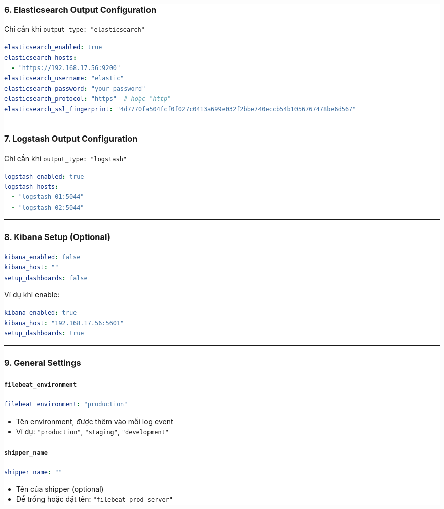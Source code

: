 ### **6. Elasticsearch Output Configuration**

Chỉ cần khi `output_type: "elasticsearch"`

```yaml
elasticsearch_enabled: true
elasticsearch_hosts:
  - "https://192.168.17.56:9200"
elasticsearch_username: "elastic"
elasticsearch_password: "your-password"
elasticsearch_protocol: "https"  # hoặc "http"
elasticsearch_ssl_fingerprint: "4d7770fa504fcf0f027c0413a699e032f2bbe740eccb54b1056767478be6d567"
```

---

### **7. Logstash Output Configuration**

Chỉ cần khi `output_type: "logstash"`

```yaml
logstash_enabled: true
logstash_hosts:
  - "logstash-01:5044"
  - "logstash-02:5044"
```

---

### **8. Kibana Setup (Optional)**

```yaml
kibana_enabled: false
kibana_host: ""
setup_dashboards: false
```

Ví dụ khi enable:
```yaml
kibana_enabled: true
kibana_host: "192.168.17.56:5601"
setup_dashboards: true
```

---

### **9. General Settings**

#### `filebeat_environment`
```yaml
filebeat_environment: "production"
```
- Tên environment, được thêm vào mỗi log event
- Ví dụ: `"production"`, `"staging"`, `"development"`

#### `shipper_name`
```yaml
shipper_name: ""
```
- Tên của shipper (optional)
- Để trống hoặc đặt tên: `"filebeat-prod-server"`
